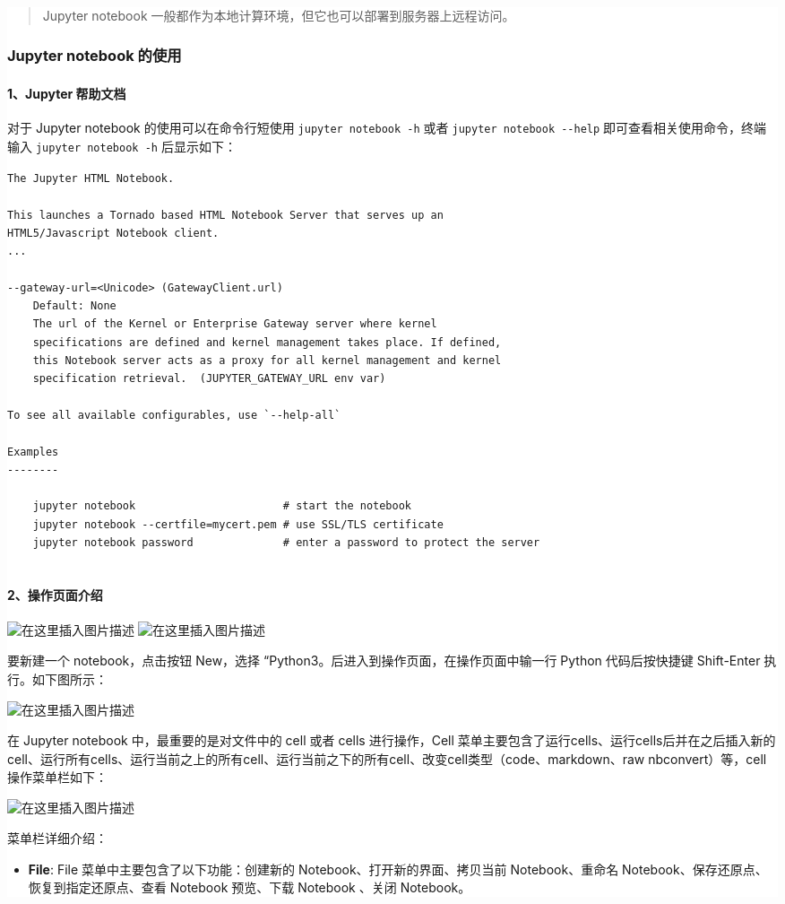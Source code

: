 > Jupyter notebook 一般都作为本地计算环境，但它也可以部署到服务器上远程访问。


### Jupyter notebook 的使用

#### 1、Jupyter 帮助文档 

对于 Jupyter notebook 的使用可以在命令行短使用 `jupyter notebook -h` 或者 `jupyter notebook --help` 即可查看相关使用命令，终端输入 
`jupyter notebook -h` 后显示如下：

```
The Jupyter HTML Notebook.

This launches a Tornado based HTML Notebook Server that serves up an
HTML5/Javascript Notebook client.
...

--gateway-url=<Unicode> (GatewayClient.url)
    Default: None
    The url of the Kernel or Enterprise Gateway server where kernel
    specifications are defined and kernel management takes place. If defined,
    this Notebook server acts as a proxy for all kernel management and kernel
    specification retrieval.  (JUPYTER_GATEWAY_URL env var)

To see all available configurables, use `--help-all`

Examples
--------

    jupyter notebook                       # start the notebook
    jupyter notebook --certfile=mycert.pem # use SSL/TLS certificate
    jupyter notebook password              # enter a password to protect the server
    
```

#### 2、操作页面介绍

![在这里插入图片描述](https://img-blog.csdnimg.cn/20200330115956596.png?x-oss-process=image/watermark,type_ZmFuZ3poZW5naGVpdGk,shadow_10,text_aHR0cHM6Ly9ibG9nLmNzZG4ubmV0L3dlaXhpbl80MzEyOTc1MA==,size_16,color_FFFFFF,t_70)
![在这里插入图片描述](https://img-blog.csdnimg.cn/20200330140343662.png?x-oss-process=image/watermark,type_ZmFuZ3poZW5naGVpdGk,shadow_10,text_aHR0cHM6Ly9ibG9nLmNzZG4ubmV0L3dlaXhpbl80MzEyOTc1MA==,size_16,color_FFFFFF,t_70)

要新建一个 notebook，点击按钮 New，选择 “Python3。后进入到操作页面，在操作页面中输一行 Python 代码后按快捷键 Shift-Enter 执行。如下图所示：

![在这里插入图片描述](https://img-blog.csdnimg.cn/20200330151928361.png?x-oss-process=image/watermark,type_ZmFuZ3poZW5naGVpdGk,shadow_10,text_aHR0cHM6Ly9ibG9nLmNzZG4ubmV0L3dlaXhpbl80MzEyOTc1MA==,size_16,color_FFFFFF,t_70)

在 Jupyter notebook 中，最重要的是对文件中的 cell 或者 cells 进行操作，Cell 菜单主要包含了运行cells、运行cells后并在之后插入新的cell、运行所有cells、运行当前之上的所有cell、运行当前之下的所有cell、改变cell类型（code、markdown、raw nbconvert）等，cell 操作菜单栏如下：

![在这里插入图片描述](https://img-blog.csdnimg.cn/20200330135803872.png?x-oss-process=image/watermark,type_ZmFuZ3poZW5naGVpdGk,shadow_10,text_aHR0cHM6Ly9ibG9nLmNzZG4ubmV0L3dlaXhpbl80MzEyOTc1MA==,size_16,color_FFFFFF,t_70)

菜单栏详细介绍：

- **File**: File 菜单中主要包含了以下功能：创建新的 Notebook、打开新的界面、拷贝当前 Notebook、重命名 Notebook、保存还原点、恢复到指定还原点、查看 Notebook 预览、下载 Notebook 、关闭 Notebook。
